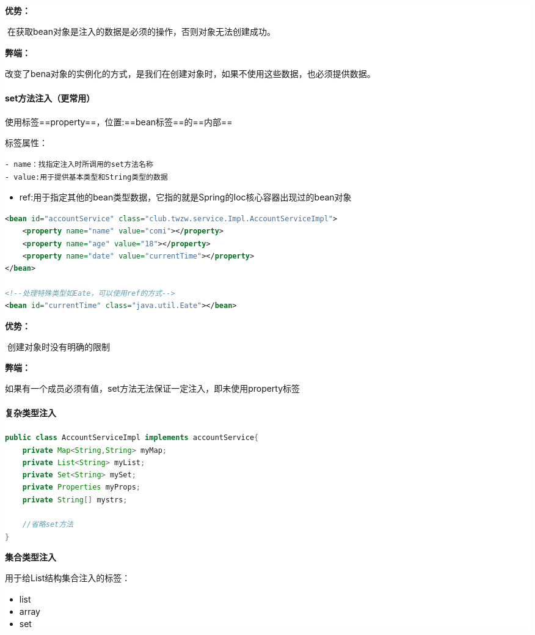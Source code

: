 **优势：**

​		在获取bean对象是注入的数据是必须的操作，否则对象无法创建成功。

**弊端：**

​		改变了bena对象的实例化的方式，是我们在创建对象时，如果不使用这些数据，也必须提供数据。

#### set方法注入（更常用）

使用标签==property==，位置:==bean标签==的==内部==

标签属性：

	- name：找指定注入时所调用的set方法名称
	- value:用于提供基本类型和String类型的数据
 - ref:用于指定其他的bean类型数据，它指的就是Spring的Ioc核心容器出现过的bean对象

```xml
<bean id="accountService" class="club.twzw.service.Impl.AccountServiceImpl">
	<property name="name" value="comi"></property>
    <property name="age" value="18"></property>
    <property name="date" value="currentTime"></property>
</bean>

<!--处理特殊类型如Eate，可以使用ref的方式-->
<bean id="currentTime" class="java.util.Eate"></bean>
```

**优势：**

​		创建对象时没有明确的限制

**弊端：**

​		如果有一个成员必须有值，set方法无法保证一定注入，即未使用property标签

#### 复杂类型注入

```java
public class AccountServiceImpl implements accountService{
    private Map<String,String> myMap;
    private List<String> myList;
    private Set<String> mySet;
    private Properties myProps;
    private String[] mystrs;
    
    //省略set方法
}
```

**集合类型注入**

用于给List结构集合注入的标签：

- list
- array
- set
